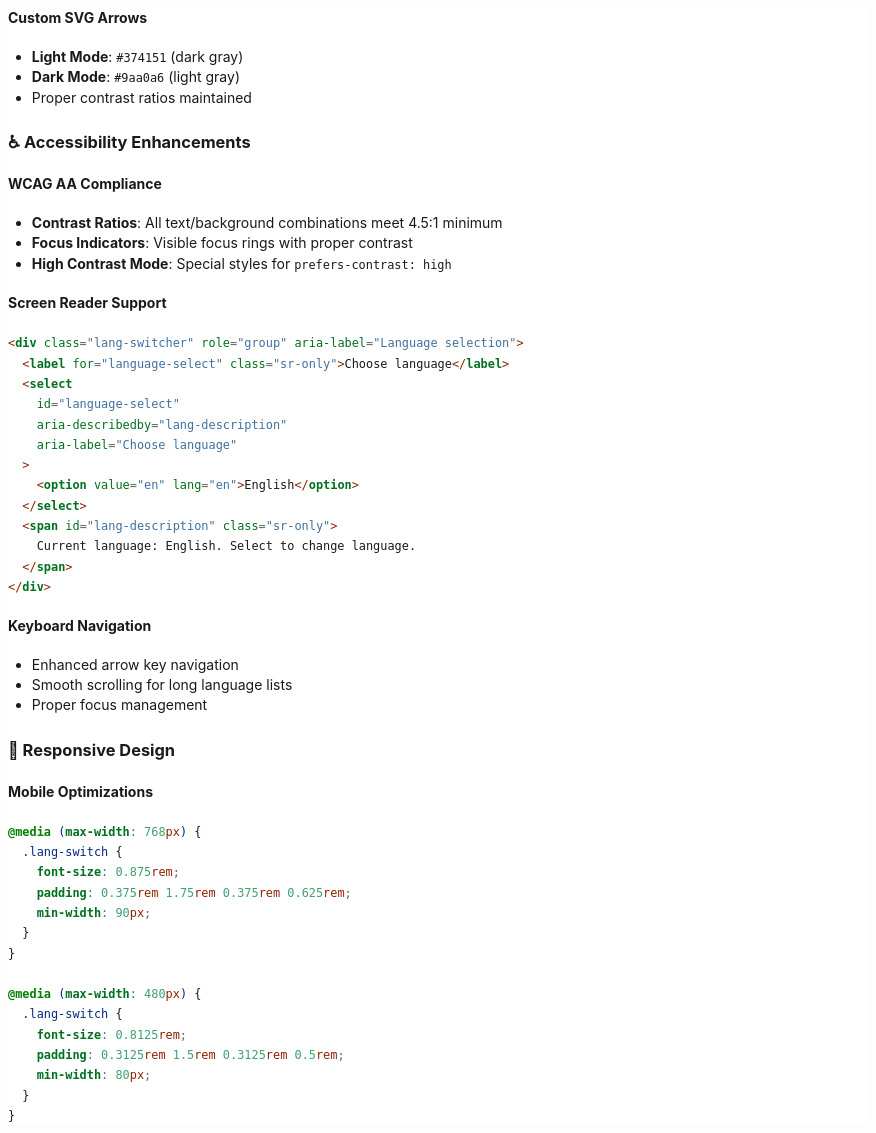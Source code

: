 #### Custom SVG Arrows
- **Light Mode**: `#374151` (dark gray)
- **Dark Mode**: `#9aa0a6` (light gray)
- Proper contrast ratios maintained

### ♿ Accessibility Enhancements

#### WCAG AA Compliance
- **Contrast Ratios**: All text/background combinations meet 4.5:1 minimum
- **Focus Indicators**: Visible focus rings with proper contrast
- **High Contrast Mode**: Special styles for `prefers-contrast: high`

#### Screen Reader Support
```html
<div class="lang-switcher" role="group" aria-label="Language selection">
  <label for="language-select" class="sr-only">Choose language</label>
  <select 
    id="language-select"
    aria-describedby="lang-description"
    aria-label="Choose language"
  >
    <option value="en" lang="en">English</option>
  </select>
  <span id="lang-description" class="sr-only">
    Current language: English. Select to change language.
  </span>
</div>
```

#### Keyboard Navigation
- Enhanced arrow key navigation
- Smooth scrolling for long language lists
- Proper focus management

### 📱 Responsive Design

#### Mobile Optimizations
```scss
@media (max-width: 768px) {
  .lang-switch {
    font-size: 0.875rem;
    padding: 0.375rem 1.75rem 0.375rem 0.625rem;
    min-width: 90px;
  }
}

@media (max-width: 480px) {
  .lang-switch {
    font-size: 0.8125rem;
    padding: 0.3125rem 1.5rem 0.3125rem 0.5rem;
    min-width: 80px;
  }
}
```
